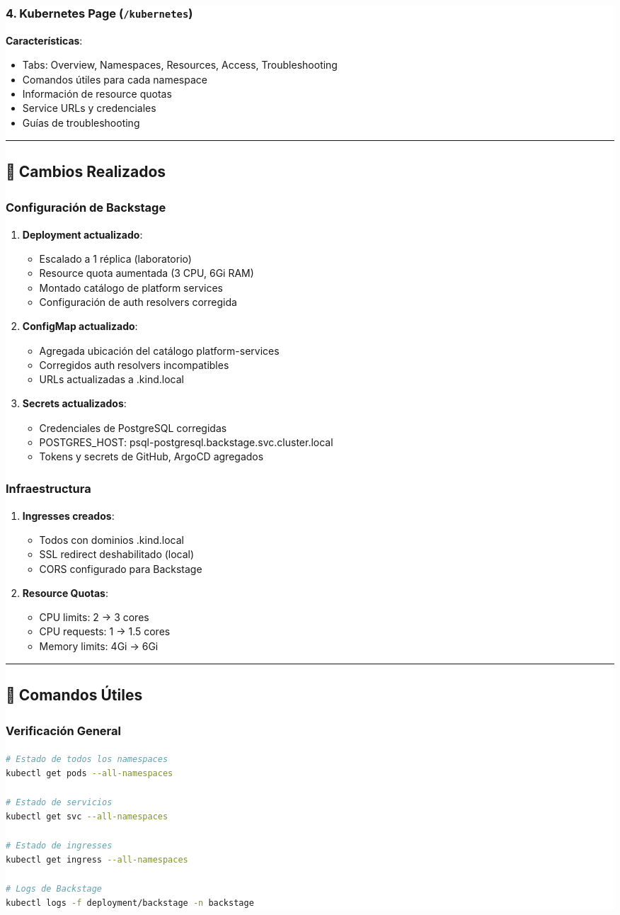 ### 4. Kubernetes Page (`/kubernetes`)

**Características**:
- Tabs: Overview, Namespaces, Resources, Access, Troubleshooting
- Comandos útiles para cada namespace
- Información de resource quotas
- Service URLs y credenciales
- Guías de troubleshooting

---

## 📝 Cambios Realizados

### Configuración de Backstage

1. **Deployment actualizado**:
   - Escalado a 1 réplica (laboratorio)
   - Resource quota aumentada (3 CPU, 6Gi RAM)
   - Montado catálogo de platform services
   - Configuración de auth resolvers corregida

2. **ConfigMap actualizado**:
   - Agregada ubicación del catálogo platform-services
   - Corregidos auth resolvers incompatibles
   - URLs actualizadas a .kind.local

3. **Secrets actualizados**:
   - Credenciales de PostgreSQL corregidas
   - POSTGRES_HOST: psql-postgresql.backstage.svc.cluster.local
   - Tokens y secrets de GitHub, ArgoCD agregados

### Infraestructura

1. **Ingresses creados**:
   - Todos con dominios .kind.local
   - SSL redirect deshabilitado (local)
   - CORS configurado para Backstage

2. **Resource Quotas**:
   - CPU limits: 2 → 3 cores
   - CPU requests: 1 → 1.5 cores
   - Memory limits: 4Gi → 6Gi

---

## 🔧 Comandos Útiles

### Verificación General

```bash
# Estado de todos los namespaces
kubectl get pods --all-namespaces

# Estado de servicios
kubectl get svc --all-namespaces

# Estado de ingresses
kubectl get ingress --all-namespaces

# Logs de Backstage
kubectl logs -f deployment/backstage -n backstage
```
